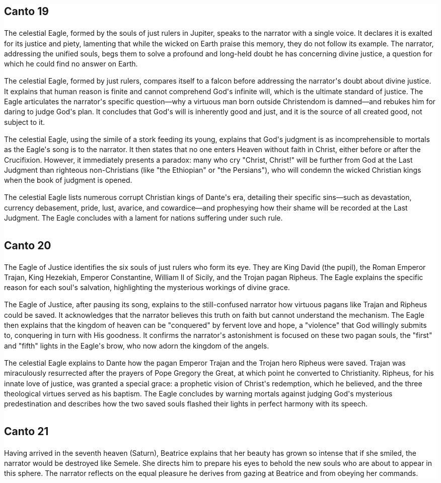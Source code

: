 ## Canto 19

The celestial Eagle, formed by the souls of just rulers in Jupiter, speaks to the narrator with a single voice. It declares it is exalted for its justice and piety, lamenting that while the wicked on Earth praise this memory, they do not follow its example. The narrator, addressing the unified souls, begs them to solve a profound and long-held doubt he has concerning divine justice, a question for which he could find no answer on Earth.

The celestial Eagle, formed by just rulers, compares itself to a falcon before addressing the narrator's doubt about divine justice. It explains that human reason is finite and cannot comprehend God's infinite will, which is the ultimate standard of justice. The Eagle articulates the narrator's specific question—why a virtuous man born outside Christendom is damned—and rebukes him for daring to judge God's plan. It concludes that God's will is inherently good and just, and it is the source of all created good, not subject to it.

The celestial Eagle, using the simile of a stork feeding its young, explains that God's judgment is as incomprehensible to mortals as the Eagle's song is to the narrator. It then states that no one enters Heaven without faith in Christ, either before or after the Crucifixion. However, it immediately presents a paradox: many who cry "Christ, Christ!" will be further from God at the Last Judgment than righteous non-Christians (like "the Ethiopian" or "the Persians"), who will condemn the wicked Christian kings when the book of judgment is opened.

The celestial Eagle lists numerous corrupt Christian kings of Dante's era, detailing their specific sins—such as devastation, currency debasement, pride, lust, avarice, and cowardice—and prophesying how their shame will be recorded at the Last Judgment. The Eagle concludes with a lament for nations suffering under such rule.

## Canto 20

The Eagle of Justice identifies the six souls of just rulers who form its eye. They are King David (the pupil), the Roman Emperor Trajan, King Hezekiah, Emperor Constantine, William II of Sicily, and the Trojan pagan Ripheus. The Eagle explains the specific reason for each soul's salvation, highlighting the mysterious workings of divine grace.

The Eagle of Justice, after pausing its song, explains to the still-confused narrator how virtuous pagans like Trajan and Ripheus could be saved. It acknowledges that the narrator believes this truth on faith but cannot understand the mechanism. The Eagle then explains that the kingdom of heaven can be "conquered" by fervent love and hope, a "violence" that God willingly submits to, conquering in turn with His goodness. It confirms the narrator's astonishment is focused on these two pagan souls, the "first" and "fifth" lights in the Eagle's brow, who now adorn the kingdom of the angels.

The celestial Eagle explains to Dante how the pagan Emperor Trajan and the Trojan hero Ripheus were saved. Trajan was miraculously resurrected after the prayers of Pope Gregory the Great, at which point he converted to Christianity. Ripheus, for his innate love of justice, was granted a special grace: a prophetic vision of Christ's redemption, which he believed, and the three theological virtues served as his baptism. The Eagle concludes by warning mortals against judging God's mysterious predestination and describes how the two saved souls flashed their lights in perfect harmony with its speech.

## Canto 21

Having arrived in the seventh heaven (Saturn), Beatrice explains that her beauty has grown so intense that if she smiled, the narrator would be destroyed like Semele. She directs him to prepare his eyes to behold the new souls who are about to appear in this sphere. The narrator reflects on the equal pleasure he derives from gazing at Beatrice and from obeying her commands.

